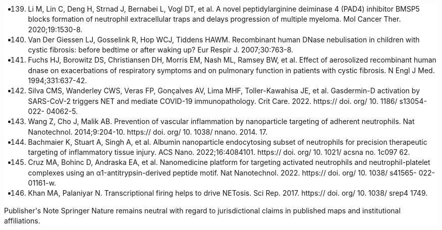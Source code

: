 - 139.  Li M, Lin C, Deng H, Strnad J, Bernabei L, Vogl DT, et al. A novel peptidylarginine deiminase 4 (PAD4) inhibitor BMSP5  blocks  formation  of  neutrophil  extracellular  traps  and delays progression of multiple myeloma. Mol Cancer Ther. 2020;19:1530-8.
- 140.  Van Der Giessen LJ, Gosselink R, Hop WCJ, Tiddens HAWM. Recombinant  human  DNase  nebulisation  in  children  with cystic fibrosis: before bedtime or after waking up? Eur Respir J. 2007;30:763-8.
- 141.  Fuchs HJ, Borowitz DS, Christiansen DH, Morris EM, Nash ML, Ramsey BW, et al. Effect of aerosolized recombinant human dnase on exacerbations of respiratory symptoms and on pulmonary function in patients with cystic fibrosis. N Engl J Med. 1994;331:637-42.
- 142.  Silva  CMS,  Wanderley  CWS,  Veras  FP,  Gonçalves  AV, Lima MHF, Toller-Kawahisa JE, et al. Gasdermin-D activation by SARS-CoV-2 triggers NET and mediate COVID-19 immunopathology. Crit Care. 2022. https://  doi.  org/  10.  1186/ s13054-  022-  04062-5.
- 143.  Wang Z, Cho J, Malik AB. Prevention of vascular inflammation by nanoparticle targeting of adherent neutrophils. Nat Nanotechnol. 2014;9:204-10. https://  doi.  org/  10.  1038/  nnano.  2014.  17.
- 144.  Bachmaier K, Stuart A, Singh A, et al. Albumin nanoparticle endocytosing subset of neutrophils for precision therapeutic targeting of inflammatory tissue injury. ACS Nano. 2022;16:4084101. https://  doi.  org/  10.  1021/  acsna  no.  1c097  62.
- 145.  Cruz MA, Bohinc D, Andraska EA, et al. Nanomedicine platform for targeting activated neutrophils and neutrophil-platelet complexes using an α1-antitrypsin-derived peptide motif. Nat Nanotechnol. 2022. https://  doi.  org/  10.  1038/  s41565-  022-  01161-w.
- 146.  Khan MA, Palaniyar N. Transcriptional firing helps to drive NETosis. Sci Rep. 2017. https://  doi.  org/  10.  1038/  srep4  1749.

Publisher's  Note Springer  Nature  remains  neutral  with  regard  to jurisdictional claims in published maps and institutional affiliations.